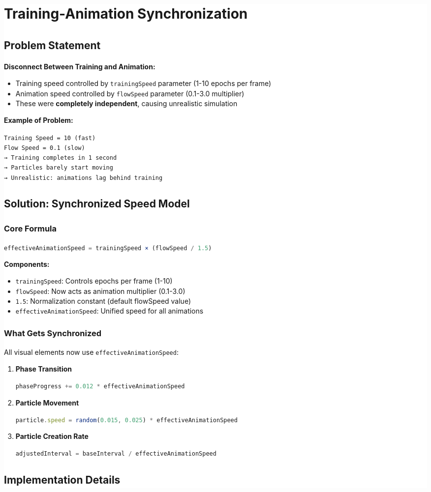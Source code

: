 # Training-Animation Synchronization

## Problem Statement

**Disconnect Between Training and Animation:**
- Training speed controlled by `trainingSpeed` parameter (1-10 epochs per frame)
- Animation speed controlled by `flowSpeed` parameter (0.1-3.0 multiplier)
- These were **completely independent**, causing unrealistic simulation

**Example of Problem:**
```
Training Speed = 10 (fast)
Flow Speed = 0.1 (slow)
→ Training completes in 1 second
→ Particles barely start moving
→ Unrealistic: animations lag behind training
```

## Solution: Synchronized Speed Model

### Core Formula

```javascript
effectiveAnimationSpeed = trainingSpeed × (flowSpeed / 1.5)
```

**Components:**
- `trainingSpeed`: Controls epochs per frame (1-10)
- `flowSpeed`: Now acts as animation multiplier (0.1-3.0)
- `1.5`: Normalization constant (default flowSpeed value)
- `effectiveAnimationSpeed`: Unified speed for all animations

### What Gets Synchronized

All visual elements now use `effectiveAnimationSpeed`:

1. **Phase Transition**
   ```javascript
   phaseProgress += 0.012 * effectiveAnimationSpeed
   ```

2. **Particle Movement**
   ```javascript
   particle.speed = random(0.015, 0.025) * effectiveAnimationSpeed
   ```

3. **Particle Creation Rate**
   ```javascript
   adjustedInterval = baseInterval / effectiveAnimationSpeed
   ```

## Implementation Details
